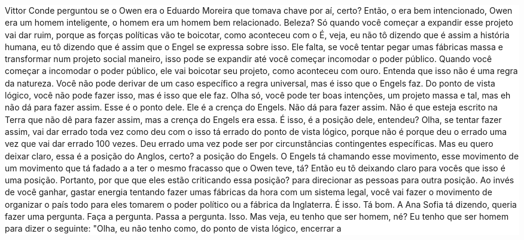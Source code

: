 Vittor Conde perguntou se o Owen era o
Eduardo Moreira que tomava chave por aí,
certo? Então, o era bem intencionado,
Owen era um homem inteligente, o homem
era um homem bem relacionado. Beleza? Só
quando você começar a expandir esse
projeto vai dar ruim, porque as forças
políticas vão te boicotar, como
aconteceu com o É, veja, eu não tô
dizendo que é assim a história humana,
eu tô dizendo que é assim que o Engel se
expressa sobre isso. Ele falta, se você
tentar pegar umas fábricas massa e
transformar num projeto social maneiro,
isso pode se expandir até você começar
incomodar o poder público. Quando você
começar a incomodar o poder público, ele
vai boicotar seu projeto, como aconteceu
com ouro.
Entenda que isso não é uma regra da
natureza. Você não pode derivar de um
caso específico a regra universal, mas é
isso que o Engels faz. Do ponto de vista
lógico, você não pode fazer isso, mas é
isso que ele faz. Olha só, você pode ter
boas intenções, um projeto massa e tal,
mas eh não dá para fazer assim. Esse é o
ponto dele. Ele é a crença do Engels.
Não dá para fazer assim. Não é que
esteja escrito na Terra que não dê para
fazer assim, mas a crença do Engels era
essa. É isso, é a posição dele,
entendeu? Olha, se tentar fazer assim,
vai dar errado toda vez como deu com o
isso tá errado do ponto de vista lógico,
porque não é porque deu o errado uma vez
que vai dar errado 100 vezes. Deu errado
uma vez pode ser por circunstâncias
contingentes específicas. Mas eu quero
deixar claro, essa é a posição do
Anglos,
certo?
a posição do Engels. O Engels tá
chamando esse movimento, esse movimento
de um movimento que tá fadado a a ter o
mesmo fracasso que o Owen teve, tá?
Então eu tô deixando claro para vocês
que isso é uma posição. Portanto, por
que que eles estão criticando essa
posição? para direcionar as pessoas para
outra posição. Ao invés de você ganhar,
gastar energia tentando fazer umas
fábricas da hora com um sistema legal,
você vai fazer o movimento de organizar
o país todo para eles tomarem o poder
político ou a fábrica da Inglaterra. É
isso. Tá bom. A Ana Sofia tá dizendo,
queria fazer uma pergunta. Faça a
pergunta.
Passa a pergunta.
Isso. Mas veja, eu tenho que ser homem,
né? Eu tenho que ser homem para dizer o
seguinte: "Olha, eu não tenho como, do
ponto de vista lógico, encerrar a